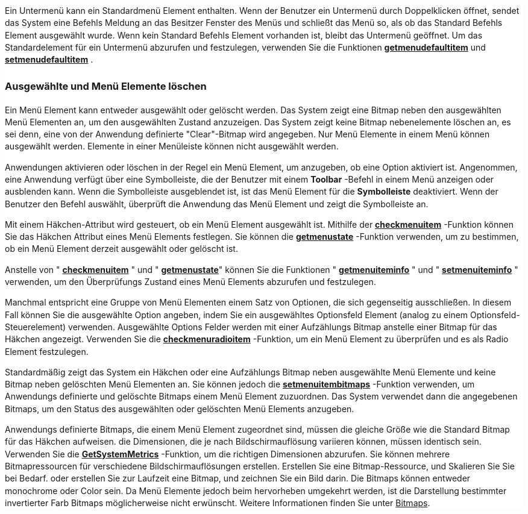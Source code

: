 Ein Untermenü kann ein Standardmenü Element enthalten. Wenn der Benutzer ein Untermenü durch Doppelklicken öffnet, sendet das System eine Befehls Meldung an das Besitzer Fenster des Menüs und schließt das Menü so, als ob das Standard Befehls Element ausgewählt wurde. Wenn kein Standard Befehls Element vorhanden ist, bleibt das Untermenü geöffnet. Um das Standardelement für ein Untermenü abzurufen und festzulegen, verwenden Sie die Funktionen [**getmenudefaultitem**](/windows/desktop/api/Winuser/nf-winuser-getmenudefaultitem) und [**setmenudefaultitem**](/windows/desktop/api/Winuser/nf-winuser-setmenudefaultitem) .

### <a name="selected-and-clear-menu-items"></a>Ausgewählte und Menü Elemente löschen

Ein Menü Element kann entweder ausgewählt oder gelöscht werden. Das System zeigt eine Bitmap neben den ausgewählten Menü Elementen an, um den ausgewählten Zustand anzuzeigen. Das System zeigt keine Bitmap nebenelemente löschen an, es sei denn, eine von der Anwendung definierte "Clear"-Bitmap wird angegeben. Nur Menü Elemente in einem Menü können ausgewählt werden. Elemente in einer Menüleiste können nicht ausgewählt werden.

Anwendungen aktivieren oder löschen in der Regel ein Menü Element, um anzugeben, ob eine Option aktiviert ist. Angenommen, eine Anwendung verfügt über eine Symbolleiste, die der Benutzer mit einem **Toolbar** -Befehl in einem Menü anzeigen oder ausblenden kann. Wenn die Symbolleiste ausgeblendet ist, ist das Menü Element für die **Symbolleiste** deaktiviert. Wenn der Benutzer den Befehl auswählt, überprüft die Anwendung das Menü Element und zeigt die Symbolleiste an.

Mit einem Häkchen-Attribut wird gesteuert, ob ein Menü Element ausgewählt ist. Mithilfe der [**checkmenuitem**](/windows/desktop/api/Winuser/nf-winuser-checkmenuitem) -Funktion können Sie das Häkchen Attribut eines Menü Elements festlegen. Sie können die [**getmenustate**](/windows/desktop/api/Winuser/nf-winuser-getmenustate) -Funktion verwenden, um zu bestimmen, ob ein Menü Element derzeit ausgewählt oder gelöscht ist.

Anstelle von " [**checkmenuitem**](/windows/desktop/api/Winuser/nf-winuser-checkmenuitem) " und " [**getmenustate**](/windows/desktop/api/Winuser/nf-winuser-getmenustate)" können Sie die Funktionen " [**getmenuiteminfo**](/windows/desktop/api/Winuser/nf-winuser-getmenuiteminfoa) " und " [**setmenuiteminfo**](/windows/desktop/api/Winuser/nf-winuser-setmenuiteminfoa) " verwenden, um den Überprüfungs Zustand eines Menü Elements abzurufen und festzulegen.

Manchmal entspricht eine Gruppe von Menü Elementen einem Satz von Optionen, die sich gegenseitig ausschließen. In diesem Fall können Sie die ausgewählte Option angeben, indem Sie ein ausgewähltes Optionsfeld Element (analog zu einem Optionsfeld-Steuerelement) verwenden. Ausgewählte Options Felder werden mit einer Aufzählungs Bitmap anstelle einer Bitmap für das Häkchen angezeigt. Verwenden Sie die [**checkmenuradioitem**](/windows/desktop/api/Winuser/nf-winuser-checkmenuradioitem) -Funktion, um ein Menü Element zu überprüfen und es als Radio Element festzulegen.

Standardmäßig zeigt das System ein Häkchen oder eine Aufzählungs Bitmap neben ausgewählte Menü Elemente und keine Bitmap neben gelöschten Menü Elementen an. Sie können jedoch die [**setmenuitembitmaps**](/windows/desktop/api/Winuser/nf-winuser-setmenuitembitmaps) -Funktion verwenden, um Anwendungs definierte und gelöschte Bitmaps einem Menü Element zuzuordnen. Das System verwendet dann die angegebenen Bitmaps, um den Status des ausgewählten oder gelöschten Menü Elements anzugeben.

Anwendungs definierte Bitmaps, die einem Menü Element zugeordnet sind, müssen die gleiche Größe wie die Standard Bitmap für das Häkchen aufweisen. die Dimensionen, die je nach Bildschirmauflösung variieren können, müssen identisch sein. Verwenden Sie die [**GetSystemMetrics**](/windows/desktop/api/winuser/nf-winuser-getsystemmetrics) -Funktion, um die richtigen Dimensionen abzurufen. Sie können mehrere Bitmapressourcen für verschiedene Bildschirmauflösungen erstellen. Erstellen Sie eine Bitmap-Ressource, und Skalieren Sie Sie bei Bedarf. oder erstellen Sie zur Laufzeit eine Bitmap, und zeichnen Sie ein Bild darin. Die Bitmaps können entweder monochrome oder Color sein. Da Menü Elemente jedoch beim hervorheben umgekehrt werden, ist die Darstellung bestimmter invertierter Farb Bitmaps möglicherweise nicht erwünscht. Weitere Informationen finden Sie unter [Bitmaps](/windows/desktop/gdi/bitmaps).
